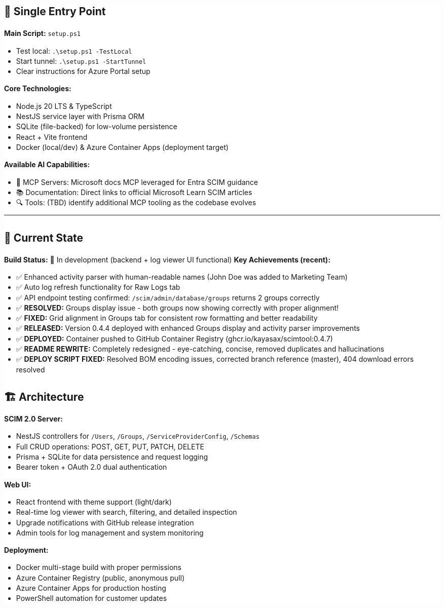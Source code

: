 ## 🔧 Single Entry Point

**Main Script:** `setup.ps1`
- Test local: `.\setup.ps1 -TestLocal`
- Start tunnel: `.\setup.ps1 -StartTunnel`
- Clear instructions for Azure Portal setup

**Core Technologies:**
- Node.js 20 LTS & TypeScript
- NestJS service layer with Prisma ORM
- SQLite (file-backed) for low-volume persistence
- React + Vite frontend
- Docker (local/dev) & Azure Container Apps (deployment target)

**Available AI Capabilities:**
- 🔧 MCP Servers: Microsoft docs MCP leveraged for Entra SCIM guidance
- 📚 Documentation: Direct links to official Microsoft Learn SCIM articles
- 🔍 Tools: (TBD) identify additional MCP tooling as the codebase evolves

---

## 🎯 Current State
**Build Status:** 🔄 In development (backend + log viewer UI functional)
**Key Achievements (recent):**
- ✅ Enhanced activity parser with human-readable names (John Doe was added to Marketing Team)
- ✅ Auto log refresh functionality for Raw Logs tab
- ✅ API endpoint testing confirmed: `/scim/admin/database/groups` returns 2 groups correctly
- ✅ **RESOLVED:** Groups display issue - both groups now showing correctly with proper alignment!
- ✅ **FIXED:** Grid alignment in Groups tab for consistent row formatting and better readability
- ✅ **RELEASED:** Version 0.4.4 deployed with enhanced Groups display and activity parser improvements
- ✅ **DEPLOYED:** Container pushed to GitHub Container Registry (ghcr.io/kayasax/scimtool:0.4.7)
- ✅ **README REWRITE:** Completely redesigned - eye-catching, concise, removed duplicates and hallucinations
- ✅ **DEPLOY SCRIPT FIXED:** Resolved BOM encoding issues, corrected branch reference (master), 404 download errors resolved
## 🏗️ Architecture

**SCIM 2.0 Server:**
- NestJS controllers for `/Users`, `/Groups`, `/ServiceProviderConfig`, `/Schemas`
- Full CRUD operations: POST, GET, PUT, PATCH, DELETE
- Prisma + SQLite for data persistence and request logging
- Bearer token + OAuth 2.0 dual authentication

**Web UI:**
- React frontend with theme support (light/dark)
- Real-time log viewer with search, filtering, and detailed inspection
- Upgrade notifications with GitHub release integration
- Admin tools for log management and system monitoring

**Deployment:**
- Docker multi-stage build with proper permissions
- Azure Container Registry (public, anonymous pull)
- Azure Container Apps for production hosting
- PowerShell automation for customer updates
